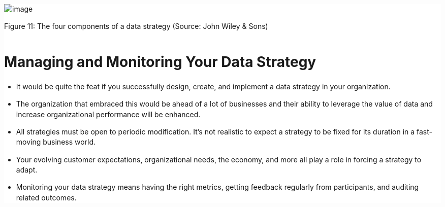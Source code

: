   ![image](https://github.com/ZaahidAbdurahman/Data-Governance-Accelerator/assets/169241347/ed7be15f-528a-47b1-9179-2ac0e3bb0432)
  
  Figure 11: The four components of a data strategy (Source:  John Wiley & Sons)

#  Managing and Monitoring Your Data Strategy

-  It would be quite the feat if you successfully design, create, and implement a data strategy in your organization.

-  The organization that embraced this would be ahead of a lot of businesses and their ability to leverage the value of data and increase organizational performance will be enhanced.

-  All strategies must be open to periodic modification. It’s not realistic to expect a strategy to be fixed for its duration in a fast-moving business world.

-  Your evolving customer expectations, organizational needs, the economy, and more all play a role in forcing a strategy to adapt.

-  Monitoring your data strategy means having the right metrics, getting feedback regularly from participants, and auditing related outcomes.

        
